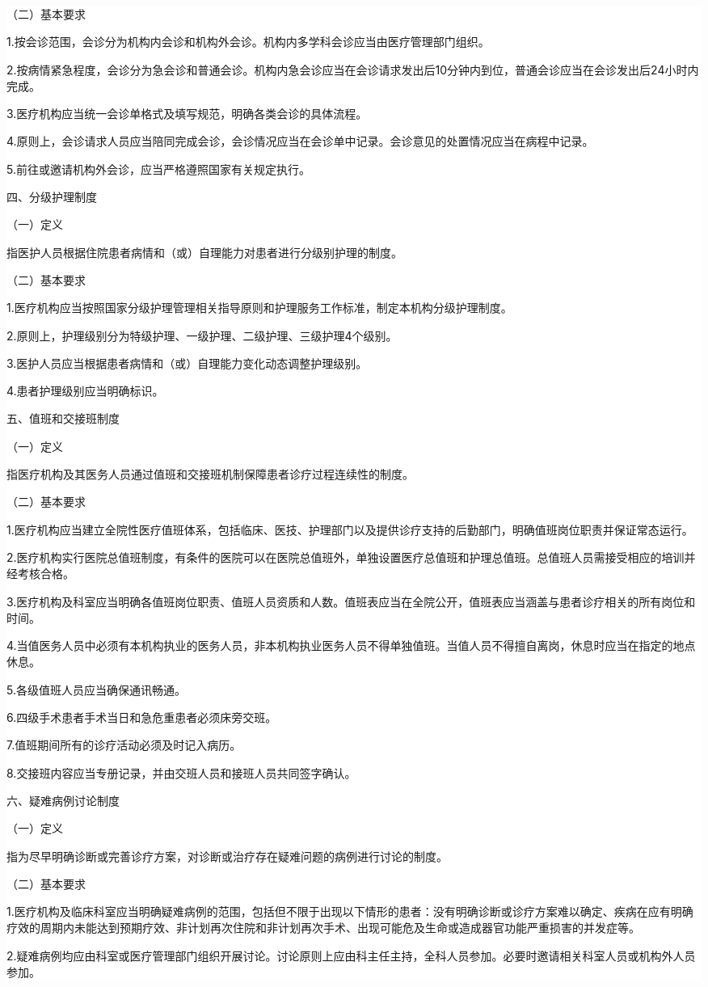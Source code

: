 （二）基本要求

1.按会诊范围，会诊分为机构内会诊和机构外会诊。机构内多学科会诊应当由医疗管理部门组织。

2.按病情紧急程度，会诊分为急会诊和普通会诊。机构内急会诊应当在会诊请求发出后10分钟内到位，普通会诊应当在会诊发出后24小时内完成。

3.医疗机构应当统一会诊单格式及填写规范，明确各类会诊的具体流程。

4.原则上，会诊请求人员应当陪同完成会诊，会诊情况应当在会诊单中记录。会诊意见的处置情况应当在病程中记录。

5.前往或邀请机构外会诊，应当严格遵照国家有关规定执行。

四、分级护理制度

（一）定义

指医护人员根据住院患者病情和（或）自理能力对患者进行分级别护理的制度。

（二）基本要求

1.医疗机构应当按照国家分级护理管理相关指导原则和护理服务工作标准，制定本机构分级护理制度。

2.原则上，护理级别分为特级护理、一级护理、二级护理、三级护理4个级别。

3.医护人员应当根据患者病情和（或）自理能力变化动态调整护理级别。

4.患者护理级别应当明确标识。

五、值班和交接班制度

（一）定义

指医疗机构及其医务人员通过值班和交接班机制保障患者诊疗过程连续性的制度。

（二）基本要求

1.医疗机构应当建立全院性医疗值班体系，包括临床、医技、护理部门以及提供诊疗支持的后勤部门，明确值班岗位职责并保证常态运行。

2.医疗机构实行医院总值班制度，有条件的医院可以在医院总值班外，单独设置医疗总值班和护理总值班。总值班人员需接受相应的培训并经考核合格。

3.医疗机构及科室应当明确各值班岗位职责、值班人员资质和人数。值班表应当在全院公开，值班表应当涵盖与患者诊疗相关的所有岗位和时间。

4.当值医务人员中必须有本机构执业的医务人员，非本机构执业医务人员不得单独值班。当值人员不得擅自离岗，休息时应当在指定的地点休息。

5.各级值班人员应当确保通讯畅通。

6.四级手术患者手术当日和急危重患者必须床旁交班。

7.值班期间所有的诊疗活动必须及时记入病历。

8.交接班内容应当专册记录，并由交班人员和接班人员共同签字确认。

六、疑难病例讨论制度

（一）定义

指为尽早明确诊断或完善诊疗方案，对诊断或治疗存在疑难问题的病例进行讨论的制度。

（二）基本要求

1.医疗机构及临床科室应当明确疑难病例的范围，包括但不限于出现以下情形的患者：没有明确诊断或诊疗方案难以确定、疾病在应有明确疗效的周期内未能达到预期疗效、非计划再次住院和非计划再次手术、出现可能危及生命或造成器官功能严重损害的并发症等。

2.疑难病例均应由科室或医疗管理部门组织开展讨论。讨论原则上应由科主任主持，全科人员参加。必要时邀请相关科室人员或机构外人员参加。
